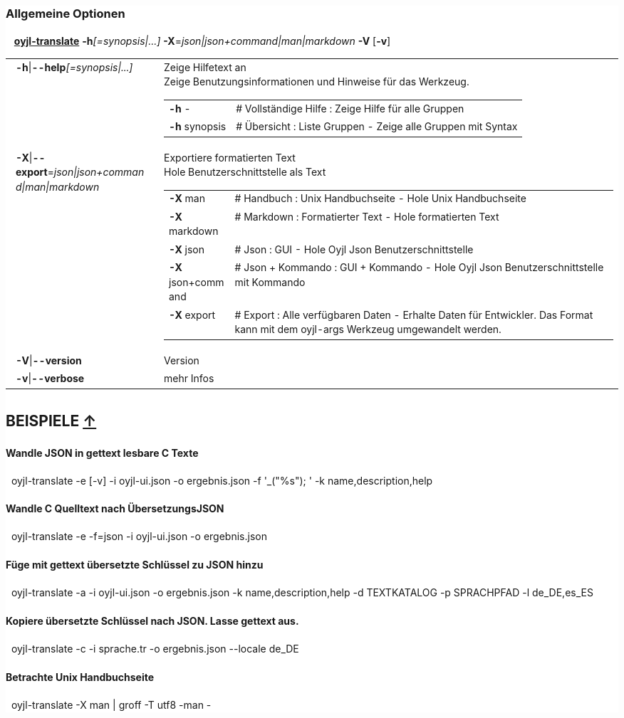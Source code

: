 <h3 id="help">Allgemeine Optionen</h3>

&nbsp;&nbsp; <a href="#synopsis"><strong>oyjl-translate</strong></a> <strong>-h</strong><em>[=synopsis|...]</em> <strong>-X</strong>=<em>json|json+command|man|markdown</em> <strong>-V</strong> [<strong>-v</strong>]

<table style='width:100%'>
 <tr><td style='padding-left:1em;padding-right:1em;vertical-align:top;width:25%'><strong>-h</strong>|<strong>--help</strong><em>[=synopsis|...]</em></td> <td>Zeige Hilfetext an<br />Zeige Benutzungsinformationen und Hinweise für das Werkzeug.
  <table>
   <tr><td style='padding-left:0.5em'><strong>-h</strong> -</td><td># Vollständige Hilfe : Zeige Hilfe für alle Gruppen</td></tr>
   <tr><td style='padding-left:0.5em'><strong>-h</strong> synopsis</td><td># Übersicht : Liste Gruppen - Zeige alle Gruppen mit Syntax</td></tr>
  </table>
  </td>
 </tr>
 <tr><td style='padding-left:1em;padding-right:1em;vertical-align:top;width:25%'><strong>-X</strong>|<strong>--export</strong>=<em>json|json+command|man|markdown</em></td> <td>Exportiere formatierten Text<br />Hole Benutzerschnittstelle als Text
  <table>
   <tr><td style='padding-left:0.5em'><strong>-X</strong> man</td><td># Handbuch : Unix Handbuchseite - Hole Unix Handbuchseite</td></tr>
   <tr><td style='padding-left:0.5em'><strong>-X</strong> markdown</td><td># Markdown : Formatierter Text - Hole formatierten Text</td></tr>
   <tr><td style='padding-left:0.5em'><strong>-X</strong> json</td><td># Json : GUI - Hole Oyjl Json Benutzerschnittstelle</td></tr>
   <tr><td style='padding-left:0.5em'><strong>-X</strong> json+command</td><td># Json + Kommando : GUI + Kommando - Hole Oyjl Json Benutzerschnittstelle mit Kommando</td></tr>
   <tr><td style='padding-left:0.5em'><strong>-X</strong> export</td><td># Export : Alle verfügbaren Daten - Erhalte Daten für Entwickler. Das Format kann mit dem oyjl-args Werkzeug umgewandelt werden.</td></tr>
  </table>
  </td>
 </tr>
 <tr><td style='padding-left:1em;padding-right:1em;vertical-align:top;width:25%'><strong>-V</strong>|<strong>--version</strong></td> <td>Version</td> </tr>
 <tr><td style='padding-left:1em;padding-right:1em;vertical-align:top;width:25%'><strong>-v</strong>|<strong>--verbose</strong></td> <td>mehr Infos</td> </tr>
</table>


<h2>BEISPIELE <a href="#toc" name="examples">&uarr;</a></h2>

#### Wandle JSON in gettext lesbare C Texte
&nbsp;&nbsp;oyjl-translate -e [-v] -i oyjl-ui.json -o ergebnis.json -f '_("%s"); ' -k name,description,help
#### Wandle C Quelltext nach ÜbersetzungsJSON
&nbsp;&nbsp;oyjl-translate -e -f=json -i oyjl-ui.json -o ergebnis.json
#### Füge mit gettext übersetzte Schlüssel zu JSON hinzu
&nbsp;&nbsp;oyjl-translate -a -i oyjl-ui.json -o ergebnis.json -k name,description,help -d TEXTKATALOG -p SPRACHPFAD -l de_DE,es_ES
#### Kopiere übersetzte Schlüssel nach JSON. Lasse gettext aus.
&nbsp;&nbsp;oyjl-translate -c -i sprache.tr -o ergebnis.json --locale de_DE
#### Betrachte Unix Handbuchseite
&nbsp;&nbsp;oyjl-translate -X man | groff -T utf8 -man -
